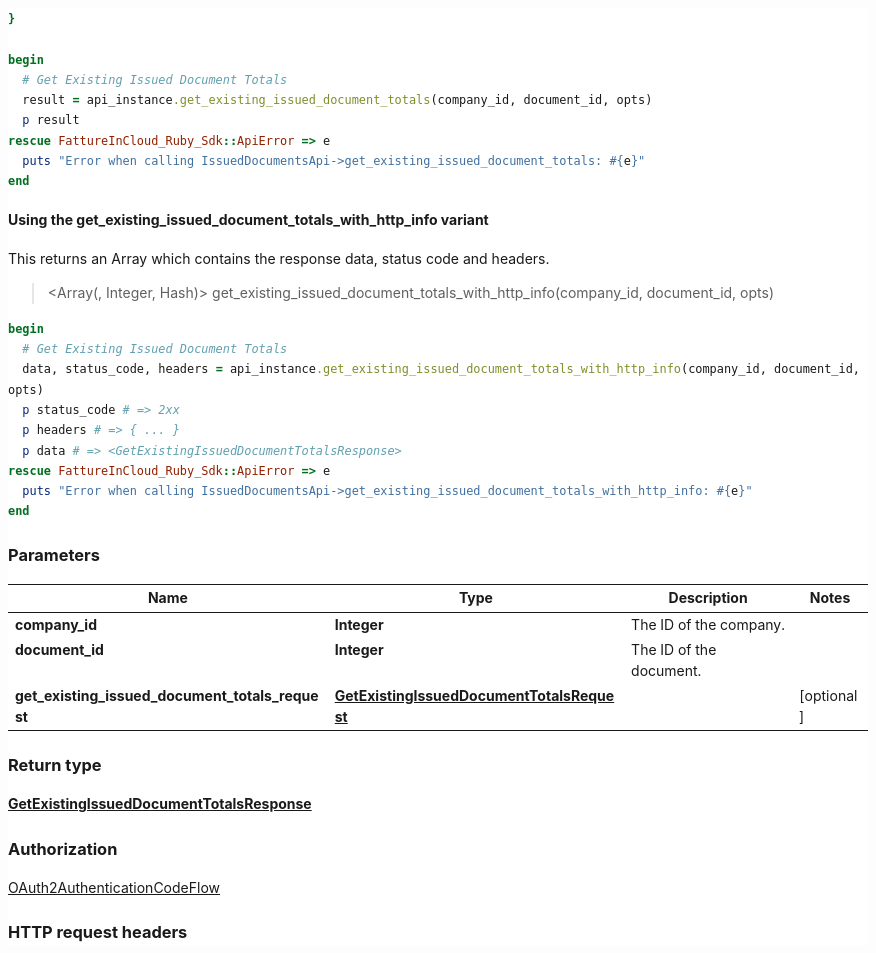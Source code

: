 ```ruby
}

begin
  # Get Existing Issued Document Totals
  result = api_instance.get_existing_issued_document_totals(company_id, document_id, opts)
  p result
rescue FattureInCloud_Ruby_Sdk::ApiError => e
  puts "Error when calling IssuedDocumentsApi->get_existing_issued_document_totals: #{e}"
end
```

#### Using the get_existing_issued_document_totals_with_http_info variant

This returns an Array which contains the response data, status code and headers.

> <Array(<GetExistingIssuedDocumentTotalsResponse>, Integer, Hash)> get_existing_issued_document_totals_with_http_info(company_id, document_id, opts)

```ruby
begin
  # Get Existing Issued Document Totals
  data, status_code, headers = api_instance.get_existing_issued_document_totals_with_http_info(company_id, document_id, opts)
  p status_code # => 2xx
  p headers # => { ... }
  p data # => <GetExistingIssuedDocumentTotalsResponse>
rescue FattureInCloud_Ruby_Sdk::ApiError => e
  puts "Error when calling IssuedDocumentsApi->get_existing_issued_document_totals_with_http_info: #{e}"
end
```

### Parameters

| Name | Type | Description | Notes |
| ---- | ---- | ----------- | ----- |
| **company_id** | **Integer** | The ID of the company. |  |
| **document_id** | **Integer** | The ID of the document. |  |
| **get_existing_issued_document_totals_request** | [**GetExistingIssuedDocumentTotalsRequest**](GetExistingIssuedDocumentTotalsRequest.md) |  | [optional] |

### Return type

[**GetExistingIssuedDocumentTotalsResponse**](GetExistingIssuedDocumentTotalsResponse.md)

### Authorization

[OAuth2AuthenticationCodeFlow](../README.md#OAuth2AuthenticationCodeFlow)

### HTTP request headers
